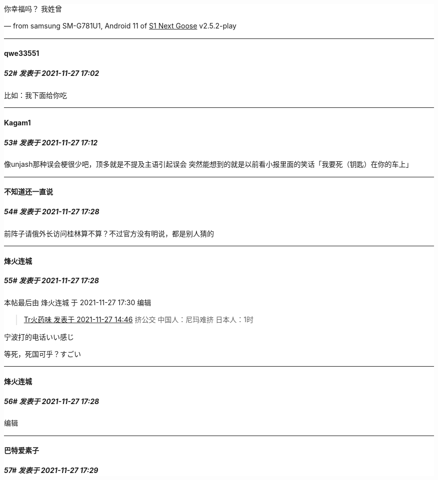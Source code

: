 你幸福吗？
我姓曾

— from samsung SM-G781U1, Android 11 of [S1 Next Goose](https://pan.baidu.com/s/1mi43uRm) v2.5.2-play

*****

####  qwe33551  
##### 52#       发表于 2021-11-27 17:02

比如：我下面给你吃

*****

####  Kagam1  
##### 53#       发表于 2021-11-27 17:12

像unjash那种误会梗很少吧，顶多就是不提及主语引起误会
突然能想到的就是以前看小报里面的笑话「我要死（钥匙）在你的车上」

*****

####  不知道还一直说  
##### 54#       发表于 2021-11-27 17:28

前阵子请俄外长访问桂林算不算？不过官方没有明说，都是别人猜的

*****

####  烽火连城  
##### 55#       发表于 2021-11-27 17:28

 本帖最后由 烽火连城 于 2021-11-27 17:30 编辑 
<blockquote><a href="httphttps://bbs.saraba1st.com/2b/forum.php?mod=redirect&amp;goto=findpost&amp;pid=53721803&amp;ptid=2039622" target="_blank">Tr火药味 发表于 2021-11-27 14:46</a>
挤公交
中国人：尼玛难挤
日本人：1时</blockquote>
宁波打的电话いい感じ

等死，死国可乎？すごい

*****

####  烽火连城  
##### 56#       发表于 2021-11-27 17:28

编辑

*****

####  巴特爱素子  
##### 57#       发表于 2021-11-27 17:29
